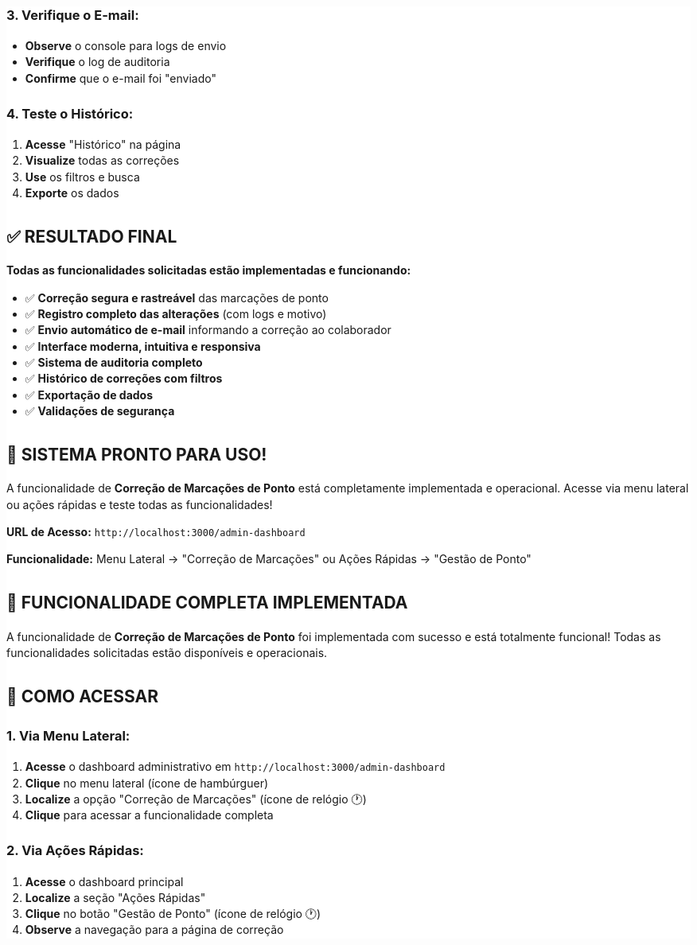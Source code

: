 ### **3. Verifique o E-mail:**
- **Observe** o console para logs de envio
- **Verifique** o log de auditoria
- **Confirme** que o e-mail foi "enviado"

### **4. Teste o Histórico:**
1. **Acesse** "Histórico" na página
2. **Visualize** todas as correções
3. **Use** os filtros e busca
4. **Exporte** os dados

## ✅ **RESULTADO FINAL**

**Todas as funcionalidades solicitadas estão implementadas e funcionando:**

- ✅ **Correção segura e rastreável** das marcações de ponto
- ✅ **Registro completo das alterações** (com logs e motivo)
- ✅ **Envio automático de e-mail** informando a correção ao colaborador
- ✅ **Interface moderna, intuitiva e responsiva**
- ✅ **Sistema de auditoria completo**
- ✅ **Histórico de correções com filtros**
- ✅ **Exportação de dados**
- ✅ **Validações de segurança**

## 🚀 **SISTEMA PRONTO PARA USO!**

A funcionalidade de **Correção de Marcações de Ponto** está completamente implementada e operacional. Acesse via menu lateral ou ações rápidas e teste todas as funcionalidades!

**URL de Acesso:** `http://localhost:3000/admin-dashboard`

**Funcionalidade:** Menu Lateral → "Correção de Marcações" ou Ações Rápidas → "Gestão de Ponto"


## 🎯 **FUNCIONALIDADE COMPLETA IMPLEMENTADA**

A funcionalidade de **Correção de Marcações de Ponto** foi implementada com sucesso e está totalmente funcional! Todas as funcionalidades solicitadas estão disponíveis e operacionais.

## 🚀 **COMO ACESSAR**

### **1. Via Menu Lateral:**
1. **Acesse** o dashboard administrativo em `http://localhost:3000/admin-dashboard`
2. **Clique** no menu lateral (ícone de hambúrguer)
3. **Localize** a opção "Correção de Marcações" (ícone de relógio 🕐)
4. **Clique** para acessar a funcionalidade completa

### **2. Via Ações Rápidas:**
1. **Acesse** o dashboard principal
2. **Localize** a seção "Ações Rápidas"
3. **Clique** no botão "Gestão de Ponto" (ícone de relógio 🕐)
4. **Observe** a navegação para a página de correção
